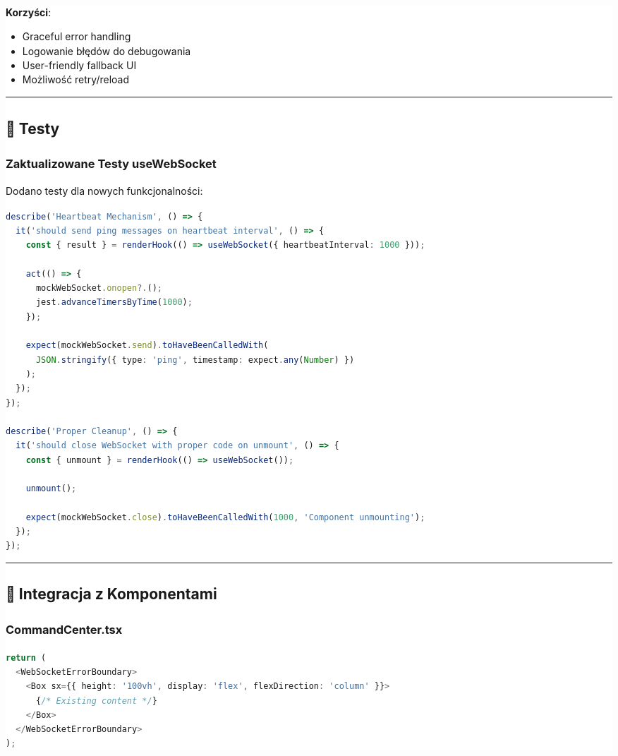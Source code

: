 **Korzyści**:
- Graceful error handling
- Logowanie błędów do debugowania
- User-friendly fallback UI
- Możliwość retry/reload

---

## 🧪 Testy

### Zaktualizowane Testy useWebSocket

Dodano testy dla nowych funkcjonalności:

```typescript
describe('Heartbeat Mechanism', () => {
  it('should send ping messages on heartbeat interval', () => {
    const { result } = renderHook(() => useWebSocket({ heartbeatInterval: 1000 }));
    
    act(() => {
      mockWebSocket.onopen?.();
      jest.advanceTimersByTime(1000);
    });
    
    expect(mockWebSocket.send).toHaveBeenCalledWith(
      JSON.stringify({ type: 'ping', timestamp: expect.any(Number) })
    );
  });
});

describe('Proper Cleanup', () => {
  it('should close WebSocket with proper code on unmount', () => {
    const { unmount } = renderHook(() => useWebSocket());
    
    unmount();
    
    expect(mockWebSocket.close).toHaveBeenCalledWith(1000, 'Component unmounting');
  });
});
```

---

## 🔄 Integracja z Komponentami

### CommandCenter.tsx
```typescript
return (
  <WebSocketErrorBoundary>
    <Box sx={{ height: '100vh', display: 'flex', flexDirection: 'column' }}>
      {/* Existing content */}
    </Box>
  </WebSocketErrorBoundary>
);
```
